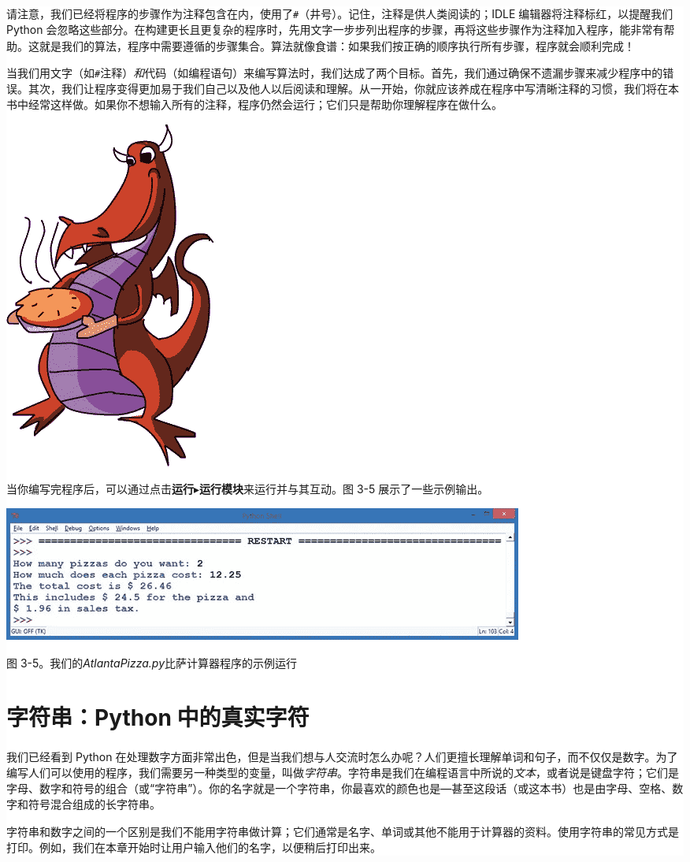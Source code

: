 请注意，我们已经将程序的步骤作为注释包含在内，使用了`#`（井号）。记住，注释是供人类阅读的；IDLE 编辑器将注释标红，以提醒我们 Python 会忽略这些部分。在构建更长且更复杂的程序时，先用文字一步步列出程序的步骤，再将这些步骤作为注释加入程序，能非常有帮助。这就是我们的算法，程序中需要遵循的步骤集合。算法就像食谱：如果我们按正确的顺序执行所有步骤，程序就会顺利完成！

当我们用文字（如`#`注释）*和*代码（如编程语句）来编写算法时，我们达成了两个目标。首先，我们通过确保不遗漏步骤来减少程序中的错误。其次，我们让程序变得更加易于我们自己以及他人以后阅读和理解。从一开始，你就应该养成在程序中写清晰注释的习惯，我们将在本书中经常这样做。如果你不想输入所有的注释，程序仍然会运行；它们只是帮助你理解程序在做什么。

![没有说明的图片](img/httpatomoreillycomsourcenostarchimages2188814.png.jpg)

当你编写完程序后，可以通过点击**运行**▸**运行模块**来运行并与其互动。图 3-5 展示了一些示例输出。

![我们的 AtlantaPizza.py 比萨计算器程序的示例运行](img/httpatomoreillycomsourcenostarchimages2188819.png.jpg)

图 3-5。我们的*AtlantaPizza.py*比萨计算器程序的示例运行

# 字符串：Python 中的真实字符

我们已经看到 Python 在处理数字方面非常出色，但是当我们想与人交流时怎么办呢？人们更擅长理解单词和句子，而不仅仅是数字。为了编写人们可以使用的程序，我们需要另一种类型的变量，叫做*字符串*。字符串是我们在编程语言中所说的*文本*，或者说是键盘字符；它们是字母、数字和符号的组合（或“字符串”）。你的名字就是一个字符串，你最喜欢的颜色也是—甚至这段话（或这本书）也是由字母、空格、数字和符号混合组成的长字符串。

字符串和数字之间的一个区别是我们不能用字符串做计算；它们通常是名字、单词或其他不能用于计算器的资料。使用字符串的常见方式是打印。例如，我们在本章开始时让用户输入他们的名字，以便稍后打印出来。

